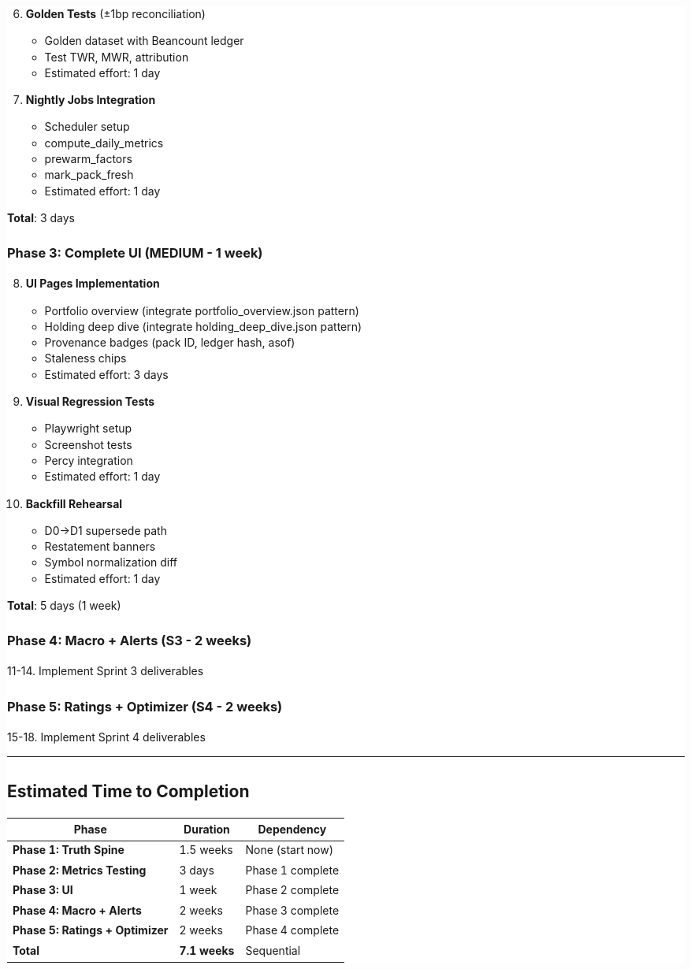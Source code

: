 6. **Golden Tests** (±1bp reconciliation)
   - Golden dataset with Beancount ledger
   - Test TWR, MWR, attribution
   - Estimated effort: 1 day

7. **Nightly Jobs Integration**
   - Scheduler setup
   - compute_daily_metrics
   - prewarm_factors
   - mark_pack_fresh
   - Estimated effort: 1 day

**Total**: 3 days

### Phase 3: Complete UI (MEDIUM - 1 week)

8. **UI Pages Implementation**
   - Portfolio overview (integrate portfolio_overview.json pattern)
   - Holding deep dive (integrate holding_deep_dive.json pattern)
   - Provenance badges (pack ID, ledger hash, asof)
   - Staleness chips
   - Estimated effort: 3 days

9. **Visual Regression Tests**
   - Playwright setup
   - Screenshot tests
   - Percy integration
   - Estimated effort: 1 day

10. **Backfill Rehearsal**
    - D0→D1 supersede path
    - Restatement banners
    - Symbol normalization diff
    - Estimated effort: 1 day

**Total**: 5 days (1 week)

### Phase 4: Macro + Alerts (S3 - 2 weeks)

11-14. Implement Sprint 3 deliverables

### Phase 5: Ratings + Optimizer (S4 - 2 weeks)

15-18. Implement Sprint 4 deliverables

---

## Estimated Time to Completion

| Phase | Duration | Dependency |
|-------|----------|------------|
| **Phase 1: Truth Spine** | 1.5 weeks | None (start now) |
| **Phase 2: Metrics Testing** | 3 days | Phase 1 complete |
| **Phase 3: UI** | 1 week | Phase 2 complete |
| **Phase 4: Macro + Alerts** | 2 weeks | Phase 3 complete |
| **Phase 5: Ratings + Optimizer** | 2 weeks | Phase 4 complete |
| **Total** | **7.1 weeks** | Sequential |
